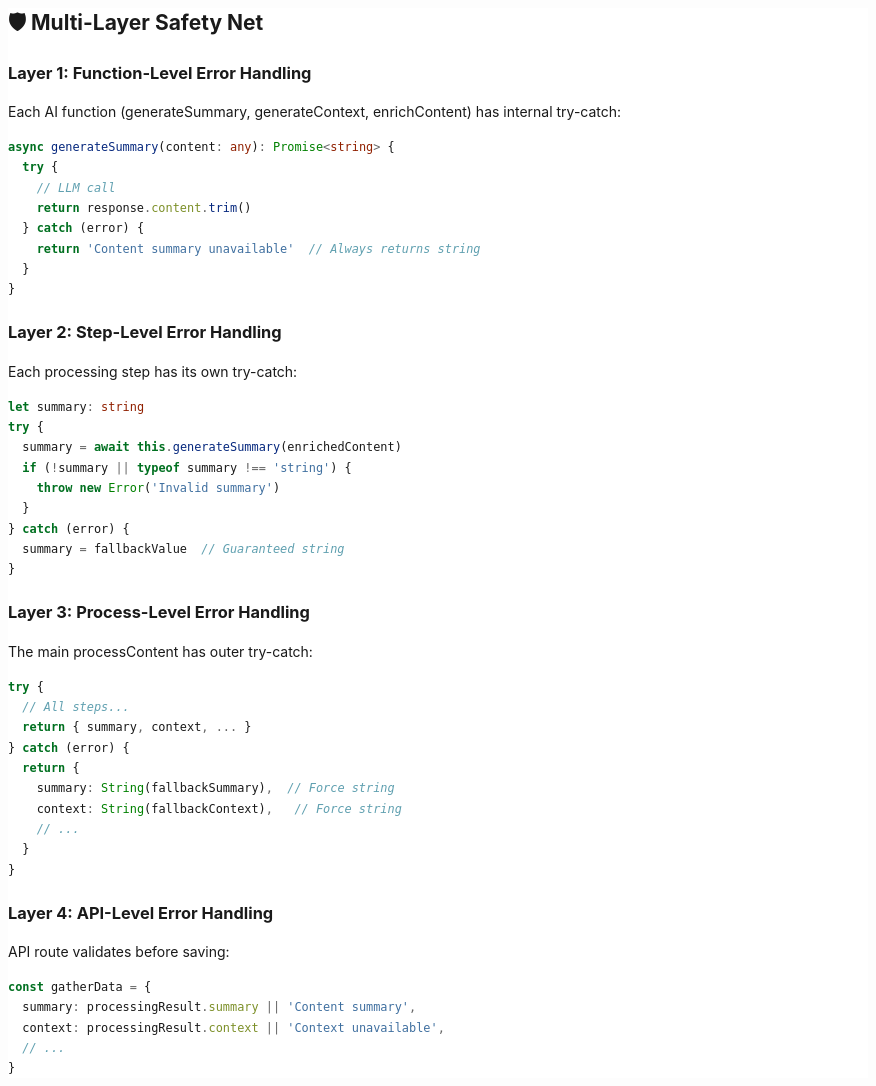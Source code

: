 
## 🛡️ Multi-Layer Safety Net

### Layer 1: Function-Level Error Handling
Each AI function (generateSummary, generateContext, enrichContent) has internal try-catch:
```typescript
async generateSummary(content: any): Promise<string> {
  try {
    // LLM call
    return response.content.trim()
  } catch (error) {
    return 'Content summary unavailable'  // Always returns string
  }
}
```

### Layer 2: Step-Level Error Handling
Each processing step has its own try-catch:
```typescript
let summary: string
try {
  summary = await this.generateSummary(enrichedContent)
  if (!summary || typeof summary !== 'string') {
    throw new Error('Invalid summary')
  }
} catch (error) {
  summary = fallbackValue  // Guaranteed string
}
```

### Layer 3: Process-Level Error Handling
The main processContent has outer try-catch:
```typescript
try {
  // All steps...
  return { summary, context, ... }
} catch (error) {
  return {
    summary: String(fallbackSummary),  // Force string
    context: String(fallbackContext),   // Force string
    // ...
  }
}
```

### Layer 4: API-Level Error Handling
API route validates before saving:
```typescript
const gatherData = {
  summary: processingResult.summary || 'Content summary',
  context: processingResult.context || 'Context unavailable',
  // ...
}
```
